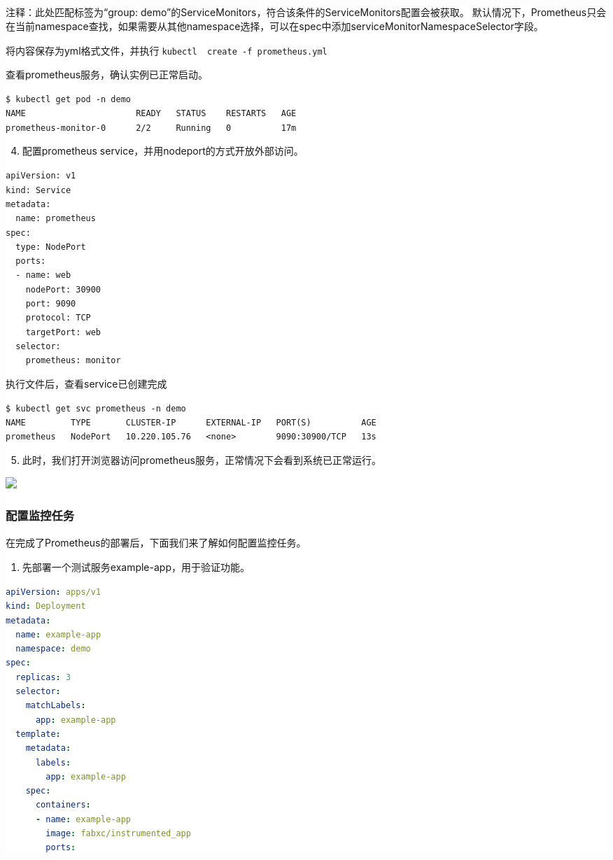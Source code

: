 注释：此处匹配标签为“group: demo”的ServiceMonitors，符合该条件的ServiceMonitors配置会被获取。
默认情况下，Prometheus只会在当前namespace查找，如果需要从其他namespace选择，可以在spec中添加serviceMonitorNamespaceSelector字段。

将内容保存为yml格式文件，并执行 `kubectl  create -f prometheus.yml`

查看prometheus服务，确认实例已正常启动。

```
$ kubectl get pod -n demo
NAME                      READY   STATUS    RESTARTS   AGE
prometheus-monitor-0      2/2     Running   0          17m
```

4. 配置prometheus service，并用nodeport的方式开放外部访问。

```
apiVersion: v1
kind: Service
metadata:
  name: prometheus
spec:
  type: NodePort
  ports:
  - name: web
    nodePort: 30900
    port: 9090
    protocol: TCP
    targetPort: web
  selector:
    prometheus: monitor
```

执行文件后，查看service已创建完成

```
$ kubectl get svc prometheus -n demo
NAME         TYPE       CLUSTER-IP      EXTERNAL-IP   PORT(S)          AGE
prometheus   NodePort   10.220.105.76   <none>        9090:30900/TCP   13s
```

5. 此时，我们打开浏览器访问prometheus服务，正常情况下会看到系统已正常运行。

![](https://pek3b.qingstor.com/hexo-blog/20230211192418.png)

### 配置监控任务

在完成了Prometheus的部署后，下面我们来了解如何配置监控任务。
1. 先部署一个测试服务example-app，用于验证功能。

```yaml
apiVersion: apps/v1
kind: Deployment
metadata:
  name: example-app
  namespace: demo
spec:
  replicas: 3
  selector:
    matchLabels:
      app: example-app
  template:
    metadata:
      labels:
        app: example-app
    spec:
      containers:
      - name: example-app
        image: fabxc/instrumented_app
        ports:
```